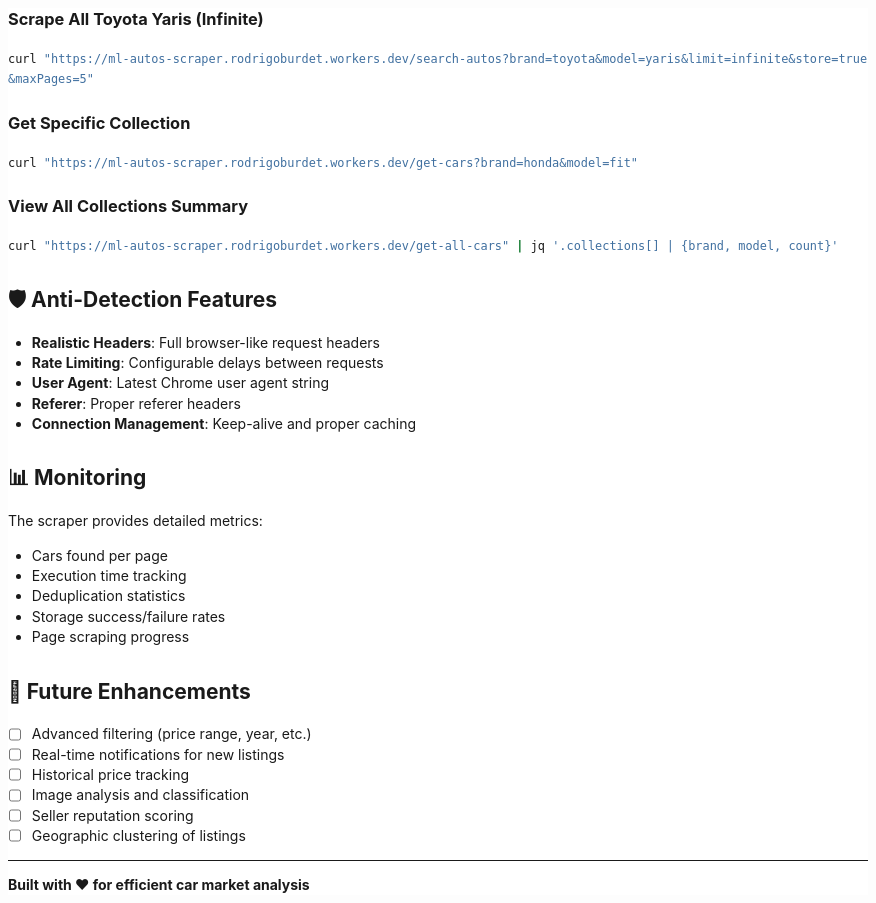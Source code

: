 ### Scrape All Toyota Yaris (Infinite)
```bash
curl "https://ml-autos-scraper.rodrigoburdet.workers.dev/search-autos?brand=toyota&model=yaris&limit=infinite&store=true&maxPages=5"
```

### Get Specific Collection
```bash
curl "https://ml-autos-scraper.rodrigoburdet.workers.dev/get-cars?brand=honda&model=fit"
```

### View All Collections Summary
```bash
curl "https://ml-autos-scraper.rodrigoburdet.workers.dev/get-all-cars" | jq '.collections[] | {brand, model, count}'
```

## 🛡 Anti-Detection Features

- **Realistic Headers**: Full browser-like request headers
- **Rate Limiting**: Configurable delays between requests
- **User Agent**: Latest Chrome user agent string
- **Referer**: Proper referer headers
- **Connection Management**: Keep-alive and proper caching

## 📊 Monitoring

The scraper provides detailed metrics:
- Cars found per page
- Execution time tracking
- Deduplication statistics
- Storage success/failure rates
- Page scraping progress

## 🔄 Future Enhancements

- [ ] Advanced filtering (price range, year, etc.)
- [ ] Real-time notifications for new listings
- [ ] Historical price tracking
- [ ] Image analysis and classification
- [ ] Seller reputation scoring
- [ ] Geographic clustering of listings

---

**Built with ❤️ for efficient car market analysis** 